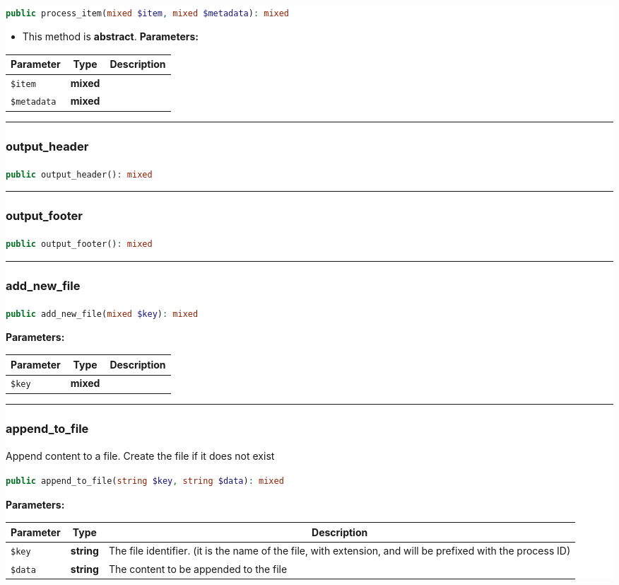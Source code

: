 ```php
public process_item(mixed $item, mixed $metadata): mixed
```

* This method is **abstract**.
**Parameters:**

| Parameter   | Type      | Description |
|-------------|-----------|-------------|
| `$item`     | **mixed** |             |
| `$metadata` | **mixed** |             |

***

### output_header

```php
public output_header(): mixed
```

***

### output_footer

```php
public output_footer(): mixed
```

***

### add_new_file

```php
public add_new_file(mixed $key): mixed
```

**Parameters:**

| Parameter | Type      | Description |
|-----------|-----------|-------------|
| `$key`    | **mixed** |             |

***

### append_to_file

Append content to a file. Create the file if it does not exist

```php
public append_to_file(string $key, string $data): mixed
```

**Parameters:**

| Parameter | Type       | Description                                                                                                 |
|-----------|------------|-------------------------------------------------------------------------------------------------------------|
| `$key`    | **string** | The file identifier. (it is the name of the file, with extension, and will be prefixed with the process ID) |
| `$data`   | **string** | The content to be appended to the file                                                                      |
